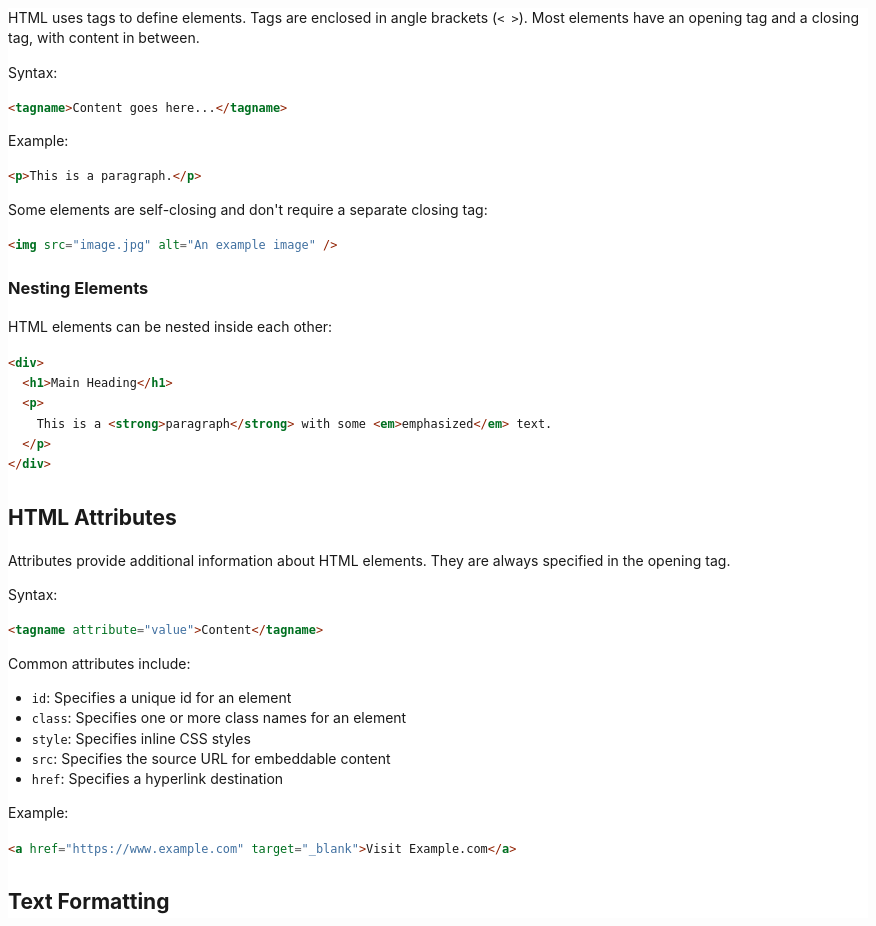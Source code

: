 HTML uses tags to define elements. Tags are enclosed in angle brackets (`< >`). Most elements have an opening tag and a closing tag, with content in between.

Syntax:

```html
<tagname>Content goes here...</tagname>
```

Example:

```html
<p>This is a paragraph.</p>
```

Some elements are self-closing and don't require a separate closing tag:

```html
<img src="image.jpg" alt="An example image" />
```

### Nesting Elements

HTML elements can be nested inside each other:

```html
<div>
  <h1>Main Heading</h1>
  <p>
    This is a <strong>paragraph</strong> with some <em>emphasized</em> text.
  </p>
</div>
```

## HTML Attributes

Attributes provide additional information about HTML elements. They are always specified in the opening tag.

Syntax:

```html
<tagname attribute="value">Content</tagname>
```

Common attributes include:

- `id`: Specifies a unique id for an element
- `class`: Specifies one or more class names for an element
- `style`: Specifies inline CSS styles
- `src`: Specifies the source URL for embeddable content
- `href`: Specifies a hyperlink destination

Example:

```html
<a href="https://www.example.com" target="_blank">Visit Example.com</a>
```

## Text Formatting
